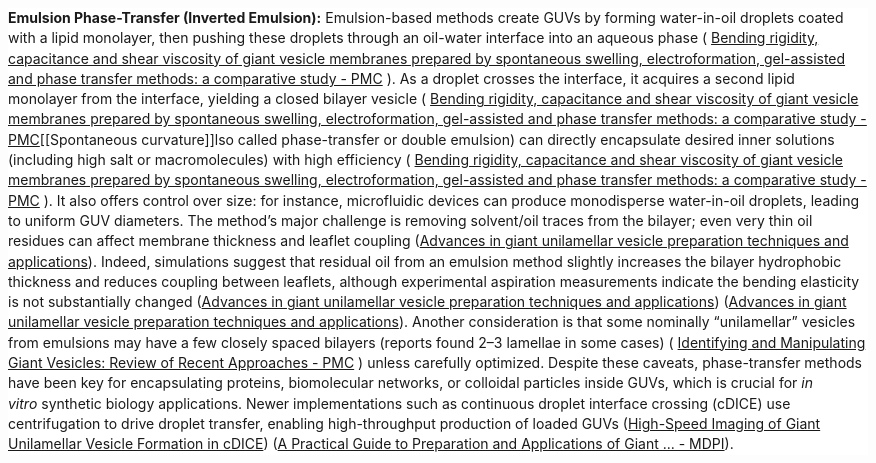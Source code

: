 **Emulsion Phase-Transfer (Inverted Emulsion):** Emulsion-based methods create GUVs by forming water-in-oil droplets coated with a lipid monolayer, then pushing these droplets through an oil-water interface into an aqueous phase ( [Bending rigidity, capacitance and shear viscosity of giant vesicle membranes prepared by spontaneous swelling, electroformation, gel-assisted and phase transfer methods: a comparative study - PMC](https://pmc.ncbi.nlm.nih.gov/articles/PMC9671160/#:~:text=%23%202.2.4.%20Phase) ). As a droplet crosses the interface, it acquires a second lipid monolayer from the interface, yielding a closed bilayer vesicle ( [Bending rigidity, capacitance and shear viscosity of giant vesicle membranes prepared by spontaneous swelling, electroformation, gel-assisted and phase transfer methods: a comparative study - PMC](https://pmc.ncbi.nlm.nih.gov/articles/PMC9671160/#:~:text=The%20phase,9)[[Spontaneous curvature]]lso called phase-transfer or double emulsion) can directly encapsulate desired inner solutions (including high salt or macromolecules) with high efficiency ( [Bending rigidity, capacitance and shear viscosity of giant vesicle membranes prepared by spontaneous swelling, electroformation, gel-assisted and phase transfer methods: a comparative study - PMC](https://pmc.ncbi.nlm.nih.gov/articles/PMC9671160/#:~:text=%23%202.2.4.%20Phase) ). It also offers control over size: for instance, microfluidic devices can produce monodisperse water-in-oil droplets, leading to uniform GUV diameters. The method’s major challenge is removing solvent/oil traces from the bilayer; even very thin oil residues can affect membrane thickness and leaflet coupling ([Advances in giant unilamellar vesicle preparation techniques and applications](https://ouci.dntb.gov.ua/en/works/lRmweAe4/#:~:text=vesicles%20is%20found%20consistent%20across,The)). Indeed, simulations suggest that residual oil from an emulsion method slightly increases the bilayer hydrophobic thickness and reduces coupling between leaflets, although experimental aspiration measurements indicate the bending elasticity is not substantially changed ([Advances in giant unilamellar vesicle preparation techniques and applications](https://ouci.dntb.gov.ua/en/works/lRmweAe4/#:~:text=vesicles%20is%20found%20consistent%20across,The)) ([Advances in giant unilamellar vesicle preparation techniques and applications](https://ouci.dntb.gov.ua/en/works/lRmweAe4/#:~:text=the%20inner%20leaflet%20poses%20challenges,membranes%20with%20higher%20compressibility%20modulus)). Another consideration is that some nominally “unilamellar” vesicles from emulsions may have a few closely spaced bilayers (reports found 2–3 lamellae in some cases) ( [Identifying and Manipulating Giant Vesicles: Review of Recent Approaches - PMC](https://pmc.ncbi.nlm.nih.gov/articles/PMC9144095/#:~:text=water,was%20found%20to%20be%202%E2%80%933) ) unless carefully optimized. Despite these caveats, phase-transfer methods have been key for encapsulating proteins, biomolecular networks, or colloidal particles inside GUVs, which is crucial for _in vitro_ synthetic biology applications. Newer implementations such as continuous droplet interface crossing (cDICE) use centrifugation to drive droplet transfer, enabling high-throughput production of loaded GUVs ([High-Speed Imaging of Giant Unilamellar Vesicle Formation in cDICE](https://pubs.acs.org/doi/10.1021/acsomega.4c04825#:~:text=High,sized%20containers%20in%20synthetic%20biology)) ([A Practical Guide to Preparation and Applications of Giant ... - MDPI](https://www.mdpi.com/2077-0375/13/4/440#:~:text=Formed%20via%20Centrifugation%20of%20Water,Emulsion%20Droplets)).

